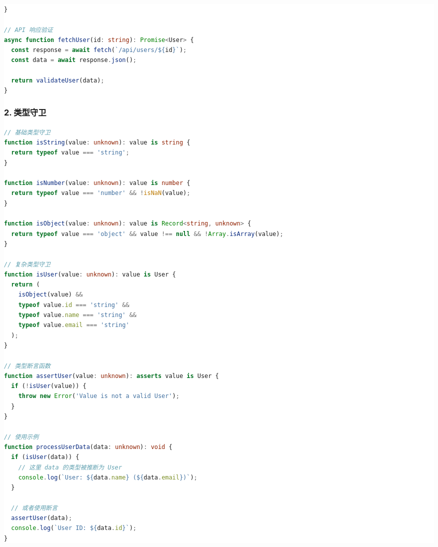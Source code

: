 ```typescript
}

// API 响应验证
async function fetchUser(id: string): Promise<User> {
  const response = await fetch(`/api/users/${id}`);
  const data = await response.json();

  return validateUser(data);
}
```

### 2. 类型守卫

```typescript
// 基础类型守卫
function isString(value: unknown): value is string {
  return typeof value === 'string';
}

function isNumber(value: unknown): value is number {
  return typeof value === 'number' && !isNaN(value);
}

function isObject(value: unknown): value is Record<string, unknown> {
  return typeof value === 'object' && value !== null && !Array.isArray(value);
}

// 复杂类型守卫
function isUser(value: unknown): value is User {
  return (
    isObject(value) &&
    typeof value.id === 'string' &&
    typeof value.name === 'string' &&
    typeof value.email === 'string'
  );
}

// 类型断言函数
function assertUser(value: unknown): asserts value is User {
  if (!isUser(value)) {
    throw new Error('Value is not a valid User');
  }
}

// 使用示例
function processUserData(data: unknown): void {
  if (isUser(data)) {
    // 这里 data 的类型被推断为 User
    console.log(`User: ${data.name} (${data.email})`);
  }

  // 或者使用断言
  assertUser(data);
  console.log(`User ID: ${data.id}`);
}
```
